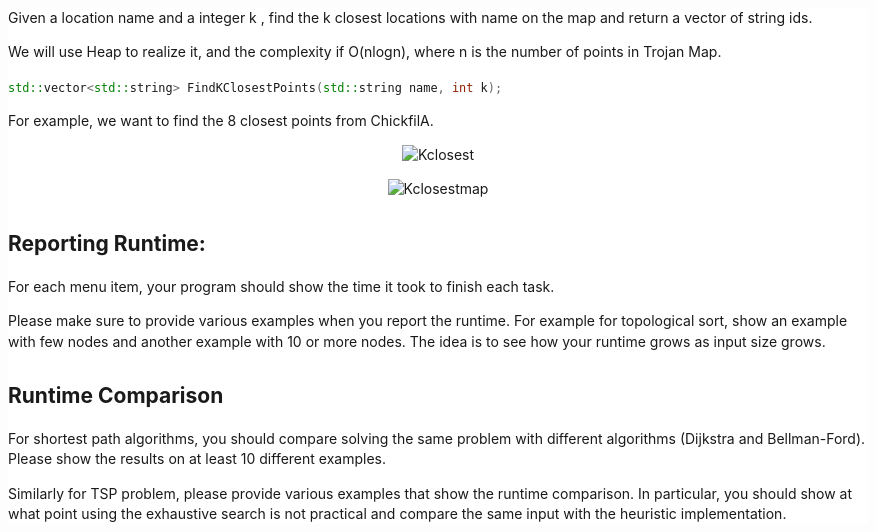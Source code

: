 Given a location name and a integer k , find the k closest locations with name on the map and return a vector of string ids. 

We will use Heap to realize it, and the complexity if O(nlogn), where n is the number of points in Trojan Map.

```c++
std::vector<std::string> FindKClosestPoints(std::string name, int k);
```

For example, we want to find the 8 closest points from ChickfilA.

<p align="center"><img src="https://github.com/ee538/final-project-dlwsdqdws/blob/master/examples%20ressults/Screen%20Shot%202021-12-01%20at%2010.44.14.png" alt="Kclosest" width="500"/></p>

<p align="center"><img src="https://github.com/ee538/final-project-dlwsdqdws/blob/master/examples%20ressults/Screen%20Shot%202021-12-01%20at%2010.43.56.png" alt="Kclosestmap" width="500"/></p>


## Reporting Runtime:
For each menu item, your program should show the time it took to finish each task.

Please make sure to provide various examples when you report the runtime. For example for topological sort, show an example with few nodes and another example with 10 or more nodes. The idea is to see how your runtime grows as input size grows.

## Runtime Comparison
For shortest path algorithms, you should compare solving the same problem with different algorithms (Dijkstra and Bellman-Ford). Please show the results on at least 10 different examples.

Similarly for TSP problem, please provide various examples that show the runtime comparison. In particular, you should show at what point using the exhaustive search is not practical and compare the same input with the heuristic implementation.

